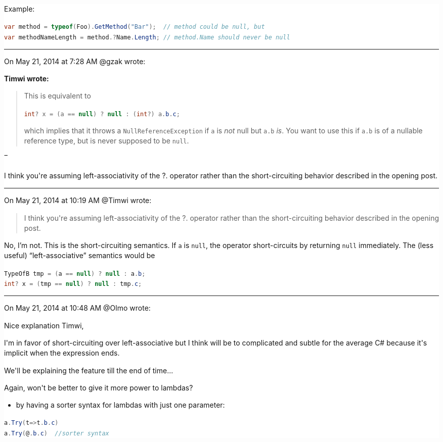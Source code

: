 Example:

``` C#
var method = typeof(Foo).GetMethod("Bar");  // method could be null, but
var methodNameLength = method.?Name.Length; // method.Name should never be null
```

---

On May 21, 2014 at 7:28 AM @gzak wrote:

**Timwi wrote:**
> This is equivalent to
> 
> ``` C#
> int? x = (a == null) ? null : (int?) a.b.c;
> ```
> 
> which implies that it throws a `NullReferenceException` if `a` is *not* null but `a.b` *is*. You want to use this if `a.b` is of a nullable reference type, but is never supposed to be `null`.

‾

I think you're assuming left-associativity of the ?. operator rather than the short-circuiting behavior described in the opening post.

---

On May 21, 2014 at 10:19 AM @Timwi wrote:

> I think you're assuming left-associativity of the ?. operator rather than the short-circuiting behavior described in the opening post.

No, I’m not. This is the short-circuiting semantics. If `a` is `null`, the operator short-circuits by returning `null` immediately. The (less useful) “left-associative” semantics would be

``` C#
TypeOfB tmp = (a == null) ? null : a.b;
int? x = (tmp == null) ? null : tmp.c;
```

---

On May 21, 2014 at 10:48 AM @Olmo wrote:

Nice explanation Timwi, 

I'm in favor of short-circuiting over left-associative but I think will be to complicated and subtle for the average C# because it's implicit when the expression ends. 

We'll be explaining the feature till the end of time...

Again, won't be better to give it more power to lambdas?

* by having a sorter syntax for lambdas with just one parameter:

```C#
a.Try(t=>t.b.c)
a.Try(@.b.c)  //sorter syntax
```
